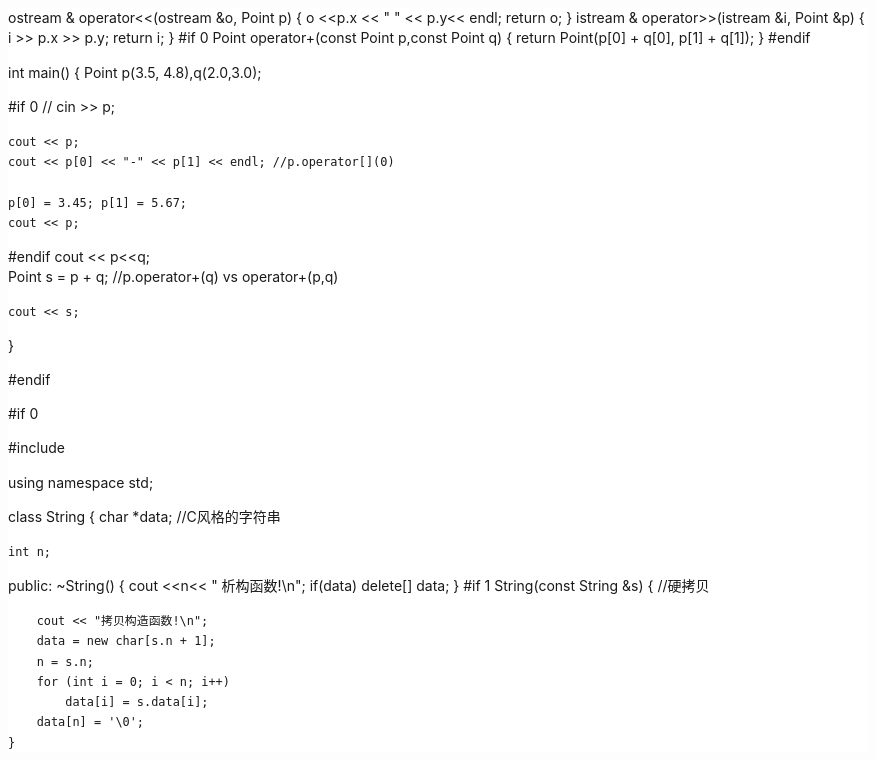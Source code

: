ostream & operator<<(ostream &o, Point p) {
	o <<p.x << " " << p.y<< endl;
	return o;
}
istream & operator>>(istream &i, Point &p) {
	i >> p.x >> p.y;
	return i;
}
#if 0
Point operator+(const Point p,const Point q) {
	return Point(p[0] + q[0], p[1] + q[1]);
}
#endif 

int main() {
	Point p(3.5, 4.8),q(2.0,3.0);	
  
#if 0
//	cin >> p;

	cout << p;
	cout << p[0] << "-" << p[1] << endl; //p.operator[](0)
  
	p[0] = 3.45; p[1] = 5.67;
	cout << p;
  
#endif
	cout << p<<q;	
	Point s = p + q; //p.operator+(q)  vs  operator+(p,q)
  
	cout << s;
}

#endif


#if 0

#include <iostream>

using namespace std;

class String {
	char *data; //C风格的字符串
  
	int n;
public:
	~String() {
		cout <<n<< " 析构函数!\n";
		if(data)
			delete[] data;
	}
#if 1
	String(const String &s) { //硬拷贝
  
		cout << "拷贝构造函数!\n";	
		data = new char[s.n + 1];		
		n = s.n;		
		for (int i = 0; i < n; i++)
			data[i] = s.data[i];
		data[n] = '\0';
	}
  